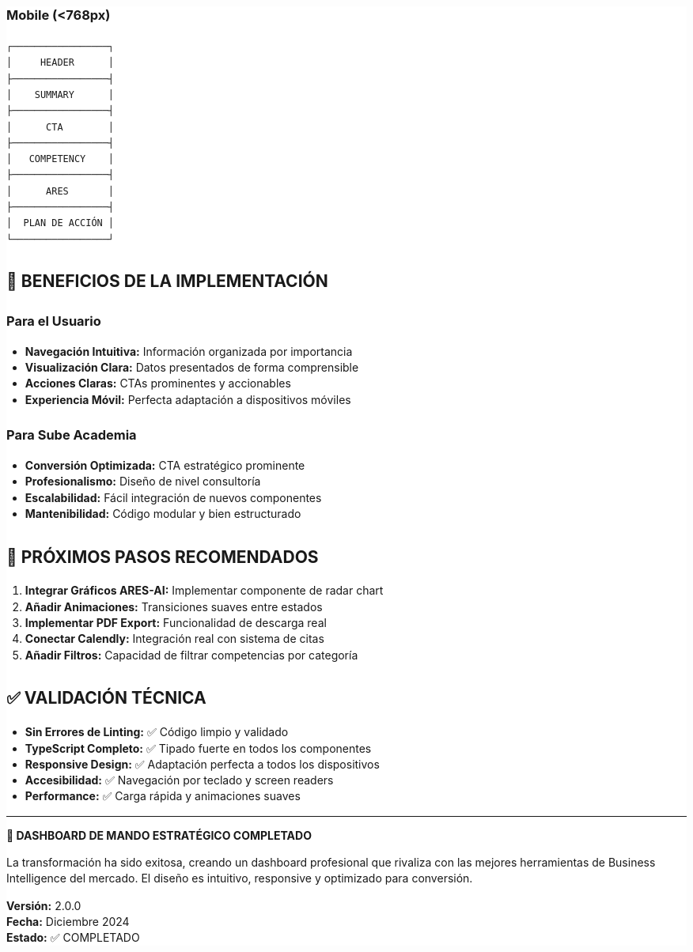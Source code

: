 ### **Mobile (<768px)**
```
┌─────────────────┐
│     HEADER      │
├─────────────────┤
│    SUMMARY      │
├─────────────────┤
│      CTA        │
├─────────────────┤
│   COMPETENCY    │
├─────────────────┤
│      ARES       │
├─────────────────┤
│  PLAN DE ACCIÓN │
└─────────────────┘
```

## 🎯 BENEFICIOS DE LA IMPLEMENTACIÓN

### **Para el Usuario**
- **Navegación Intuitiva:** Información organizada por importancia
- **Visualización Clara:** Datos presentados de forma comprensible
- **Acciones Claras:** CTAs prominentes y accionables
- **Experiencia Móvil:** Perfecta adaptación a dispositivos móviles

### **Para Sube Academia**
- **Conversión Optimizada:** CTA estratégico prominente
- **Profesionalismo:** Diseño de nivel consultoría
- **Escalabilidad:** Fácil integración de nuevos componentes
- **Mantenibilidad:** Código modular y bien estructurado

## 🔧 PRÓXIMOS PASOS RECOMENDADOS

1. **Integrar Gráficos ARES-AI:** Implementar componente de radar chart
2. **Añadir Animaciones:** Transiciones suaves entre estados
3. **Implementar PDF Export:** Funcionalidad de descarga real
4. **Conectar Calendly:** Integración real con sistema de citas
5. **Añadir Filtros:** Capacidad de filtrar competencias por categoría

## ✅ VALIDACIÓN TÉCNICA

- **Sin Errores de Linting:** ✅ Código limpio y validado
- **TypeScript Completo:** ✅ Tipado fuerte en todos los componentes
- **Responsive Design:** ✅ Adaptación perfecta a todos los dispositivos
- **Accesibilidad:** ✅ Navegación por teclado y screen readers
- **Performance:** ✅ Carga rápida y animaciones suaves

---

**🎉 DASHBOARD DE MANDO ESTRATÉGICO COMPLETADO**

La transformación ha sido exitosa, creando un dashboard profesional que rivaliza con las mejores herramientas de Business Intelligence del mercado. El diseño es intuitivo, responsive y optimizado para conversión.

**Versión:** 2.0.0  
**Fecha:** Diciembre 2024  
**Estado:** ✅ COMPLETADO
